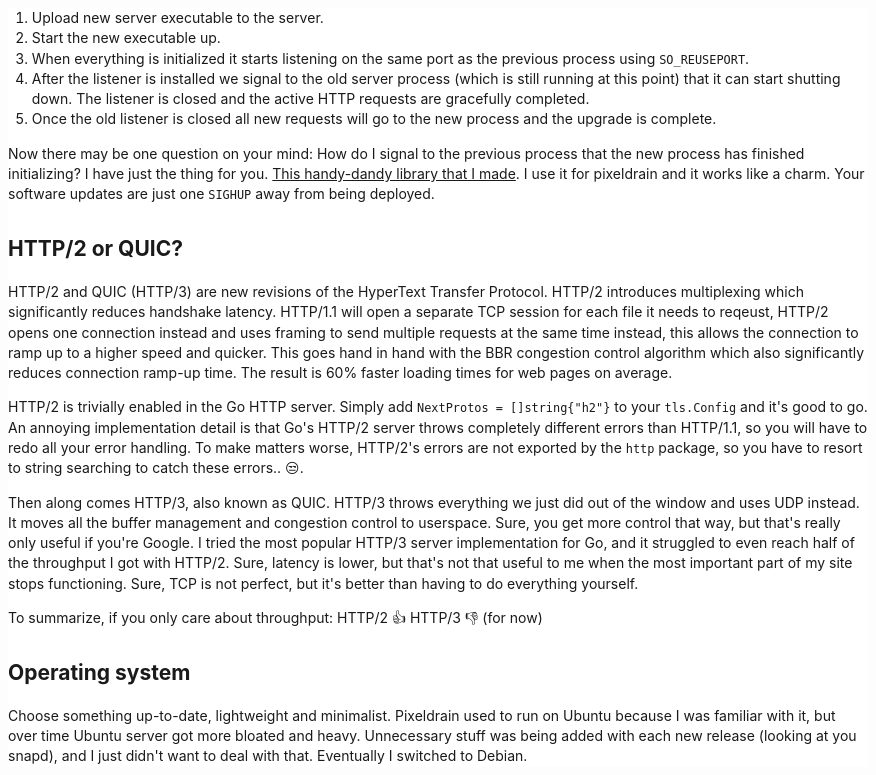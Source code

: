 1. Upload new server executable to the server.
2. Start the new executable up.
3. When everything is initialized it starts listening on the same port as the
   previous process using `SO_REUSEPORT`.
4. After the listener is installed we signal to the old server process (which is
   still running at this point) that it can start shutting down. The listener is
   closed and the active HTTP requests are gracefully completed.
5. Once the old listener is closed all new requests will go to the new process
   and the upgrade is complete.

Now there may be one question on your mind: How do I signal to the previous
process that the new process has finished initializing? I have just the thing
for you. [This handy-dandy library that I
made](https://github.com/Fornaxian/zerodown). I use it for pixeldrain and it
works like a charm. Your software updates are just one `SIGHUP` away from being
deployed.

## HTTP/2 or QUIC?

HTTP/2 and QUIC (HTTP/3) are new revisions of the HyperText Transfer Protocol.
HTTP/2 introduces multiplexing which significantly reduces handshake latency.
HTTP/1.1 will open a separate TCP session for each file it needs to reqeust,
HTTP/2 opens one connection instead and uses framing to send multiple requests
at the same time instead, this allows the connection to ramp up to a higher
speed and quicker. This goes hand in hand with the BBR congestion control
algorithm which also significantly reduces connection ramp-up time. The result
is 60% faster loading times for web pages on average.

HTTP/2 is trivially enabled in the Go HTTP server. Simply add `NextProtos =
[]string{"h2"}` to your `tls.Config` and it's good to go. An annoying
implementation detail is that Go's HTTP/2 server throws completely different
errors than HTTP/1.1, so you will have to redo all your error handling. To make
matters worse, HTTP/2's errors are not exported by the `http` package, so you
have to resort to string searching to catch these errors.. 😒.

Then along comes HTTP/3, also known as QUIC. HTTP/3 throws everything we just
did out of the window and uses UDP instead. It moves all the buffer management
and congestion control to userspace. Sure, you get more control that way, but
that's really only useful if you're Google. I tried the most popular HTTP/3
server implementation for Go, and it struggled to even reach half of the
throughput I got with HTTP/2. Sure, latency is lower, but that's not that useful
to me when the most important part of my site stops functioning. Sure, TCP is
not perfect, but it's better than having to do everything yourself.

To summarize, if you only care about throughput: HTTP/2 👍 HTTP/3 👎 (for now)

## Operating system

Choose something up-to-date, lightweight and minimalist. Pixeldrain used to run
on Ubuntu because I was familiar with it, but over time Ubuntu server got more
bloated and heavy. Unnecessary stuff was being added with each new release
(looking at you snapd), and I just didn't want to deal with that. Eventually I
switched to Debian.
